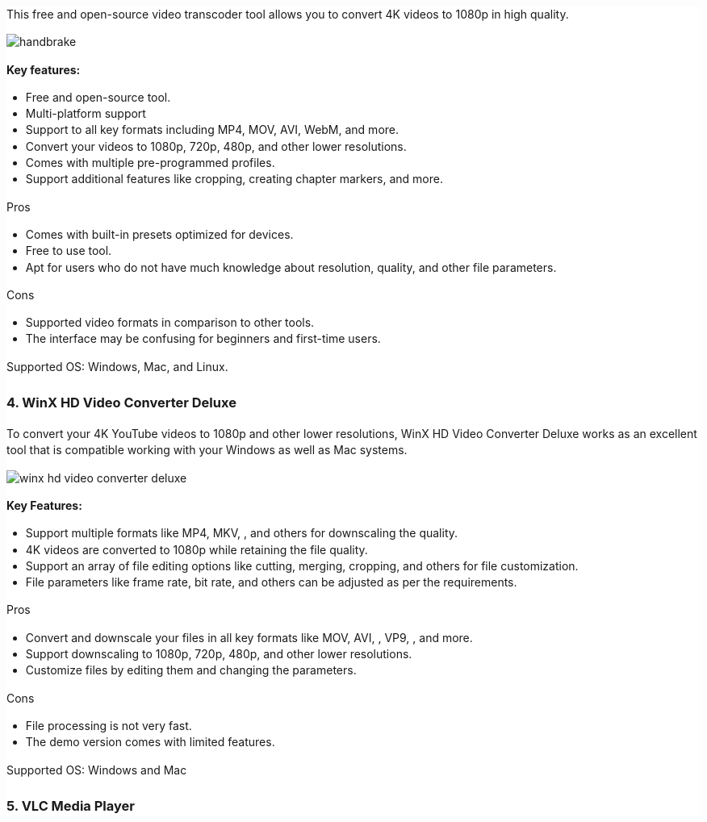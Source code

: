 This free and open-source video transcoder tool allows you to convert 4K videos to 1080p in high quality.

![handbrake](https://images.wondershare.com/filmora/article-images/2022/07/6-most-used-4k-youtube-converter-to-downscale-at-highest-quality-pc-offline-4.jpg)

**Key features:**

* Free and open-source tool.
* Multi-platform support
* Support to all key formats including MP4, MOV, AVI, WebM, and more.
* Convert your videos to 1080p, 720p, 480p, and other lower resolutions.
* Comes with multiple pre-programmed profiles.
* Support additional features like cropping, creating chapter markers, and more.

Pros

* Comes with built-in presets optimized for devices.
* Free to use tool.
* Apt for users who do not have much knowledge about resolution, quality, and other file parameters.

Cons

* Supported video formats in comparison to other tools.
* The interface may be confusing for beginners and first-time users.

Supported OS: Windows, Mac, and Linux.

### 4\. WinX HD Video Converter Deluxe

To convert your 4K YouTube videos to 1080p and other lower resolutions, WinX HD Video Converter Deluxe works as an excellent tool that is compatible working with your Windows as well as Mac systems.

![winx hd video converter deluxe](https://images.wondershare.com/filmora/article-images/2022/07/6-most-used-4k-youtube-converter-to-downscale-at-highest-quality-pc-offline-5.jpg)

**Key Features:**

* Support multiple formats like MP4, MKV, , and others for downscaling the quality.
* 4K videos are converted to 1080p while retaining the file quality.
* Support an array of file editing options like cutting, merging, cropping, and others for file customization.
* File parameters like frame rate, bit rate, and others can be adjusted as per the requirements.

Pros

* Convert and downscale your files in all key formats like MOV, AVI, , VP9, , and more.
* Support downscaling to 1080p, 720p, 480p, and other lower resolutions.
* Customize files by editing them and changing the parameters.

Cons

* File processing is not very fast.
* The demo version comes with limited features.

Supported OS: Windows and Mac

### 5\. VLC Media Player
